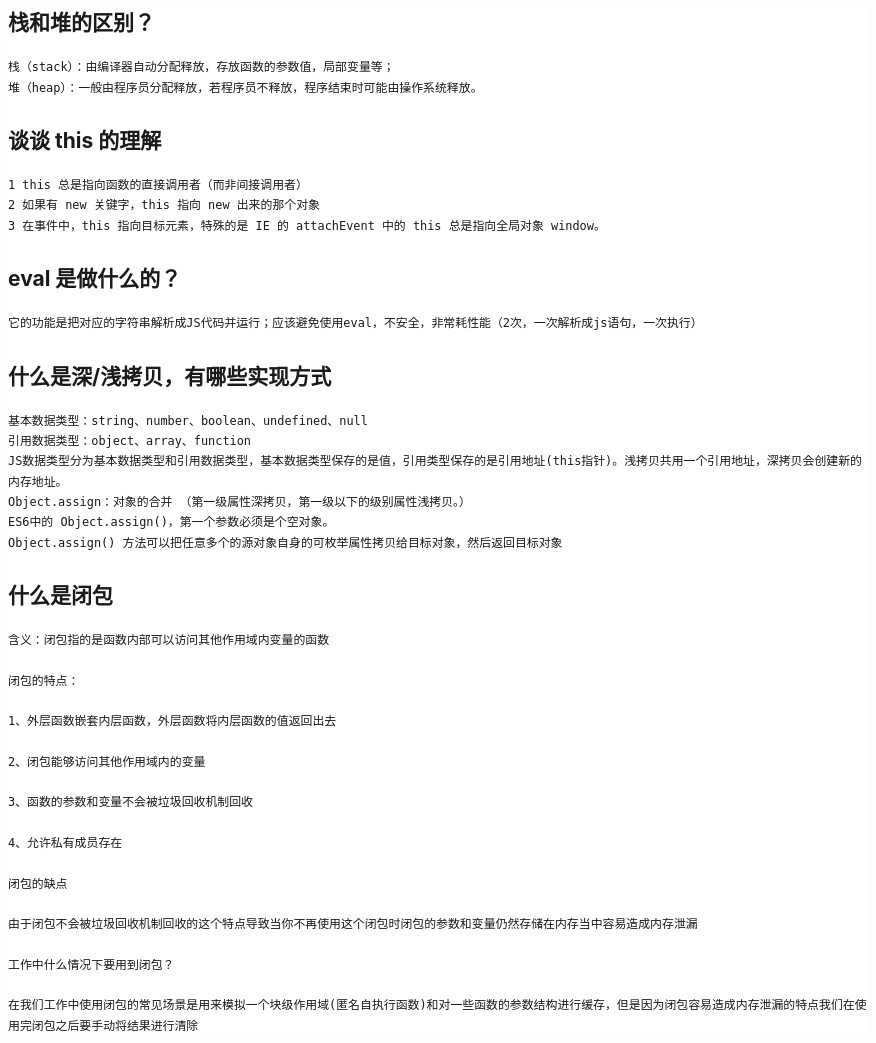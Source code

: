 ## 栈和堆的区别？

```
栈（stack）：由编译器自动分配释放，存放函数的参数值，局部变量等；
堆（heap）：一般由程序员分配释放，若程序员不释放，程序结束时可能由操作系统释放。
```

## 谈谈 this 的理解

```
1 this 总是指向函数的直接调用者（而非间接调用者）
2 如果有 new 关键字，this 指向 new 出来的那个对象
3 在事件中，this 指向目标元素，特殊的是 IE 的 attachEvent 中的 this 总是指向全局对象 window。
```

## eval 是做什么的？

```
它的功能是把对应的字符串解析成JS代码并运行；应该避免使用eval，不安全，非常耗性能（2次，一次解析成js语句，一次执行）
```

## 什么是深/浅拷贝，有哪些实现方式

```
基本数据类型：string、number、boolean、undefined、null
引用数据类型：object、array、function
JS数据类型分为基本数据类型和引用数据类型，基本数据类型保存的是值，引用类型保存的是引用地址(this指针)。浅拷贝共用一个引用地址，深拷贝会创建新的内存地址。
Object.assign：对象的合并 （第一级属性深拷贝，第一级以下的级别属性浅拷贝。）
ES6中的 Object.assign()，第一个参数必须是个空对象。
Object.assign() 方法可以把任意多个的源对象自身的可枚举属性拷贝给目标对象，然后返回目标对象
```

## 什么是闭包

```
含义：闭包指的是函数内部可以访问其他作用域内变量的函数

闭包的特点：

1、外层函数嵌套内层函数，外层函数将内层函数的值返回出去

2、闭包能够访问其他作用域内的变量

3、函数的参数和变量不会被垃圾回收机制回收

4、允许私有成员存在

闭包的缺点

由于闭包不会被垃圾回收机制回收的这个特点导致当你不再使用这个闭包时闭包的参数和变量仍然存储在内存当中容易造成内存泄漏

工作中什么情况下要用到闭包？

在我们工作中使用闭包的常见场景是用来模拟一个块级作用域(匿名自执行函数)和对一些函数的参数结构进行缓存，但是因为闭包容易造成内存泄漏的特点我们在使用完闭包之后要手动将结果进行清除
```
